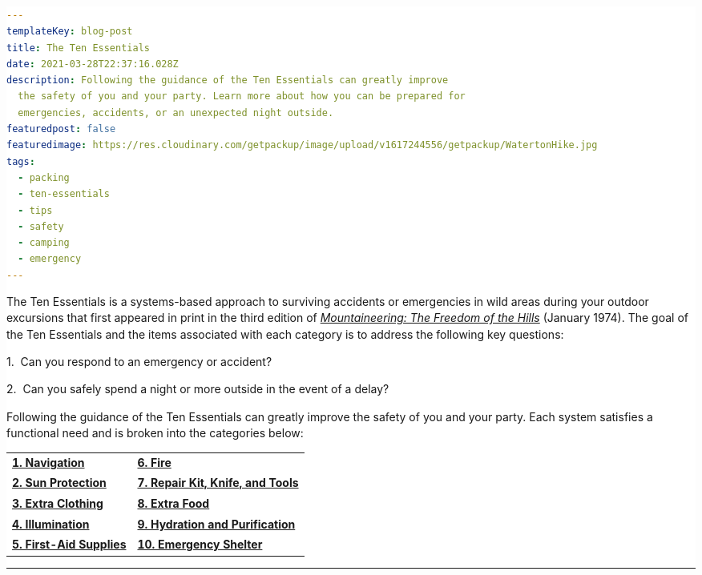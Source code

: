 ```yaml
---
templateKey: blog-post
title: The Ten Essentials
date: 2021-03-28T22:37:16.028Z
description: Following the guidance of the Ten Essentials can greatly improve
  the safety of you and your party. Learn more about how you can be prepared for
  emergencies, accidents, or an unexpected night outside.
featuredpost: false
featuredimage: https://res.cloudinary.com/getpackup/image/upload/v1617244556/getpackup/WatertonHike.jpg
tags:
  - packing
  - ten-essentials
  - tips
  - safety
  - camping
  - emergency
---
```


The Ten Essentials is a systems-based approach to surviving accidents or emergencies in wild areas during your outdoor excursions that first appeared in print in the third edition of *[Mountaineering: The Freedom of the Hills](https://en.wikipedia.org/wiki/Mountaineering:_The_Freedom_of_the_Hills 'Mountaineering: The Freedom of the Hills')* (January 1974). The goal of the Ten Essentials and the items associated with each category is to address the following key questions:

1.  Can you respond to an emergency or accident?

2.  Can you safely spend a night or more outside in the event of a delay?

Following the guidance of the Ten Essentials can greatly improve the safety of you and your party. Each system satisfies a functional need and is broken into the categories below:

<span id="top"></span>

<table>
  <tbody>
    <tr>
      <td><strong><a href="#1-navigation">1. Navigation</a></strong></td>
      <td><strong><a href="#6-fire">6. Fire</a></strong></td>
    </tr>
    <tr>
      <td><strong><a href="#2-sun-protection">2. Sun Protection</a></strong></td>
      <td><strong><a href="#7-repair-kit-knife-and-tools">7. Repair Kit, Knife, and Tools</a></strong></td>
    </tr>
    <tr>
      <td><strong><a href="#3-extra-clothing">3. Extra Clothing</a></strong></td>
      <td><strong><a href="#8-extra-food">8. Extra Food</a></strong></td>
    </tr>
    <tr>
      <td><strong><a href="#4-illumination">4. Illumination</a></strong></td>
      <td><strong><a href="#9-hydration-and-purification">9. Hydration and Purification</a></strong></td>
    </tr>
    <tr>
      <td><strong><a href="#5-first-aid-supplies">5. First-Aid Supplies</a></strong></td>
      <td><strong><a href="#10-emergency-shelter">10. Emergency Shelter</a></strong></td>
    </tr>
  </tbody>
</table>

---